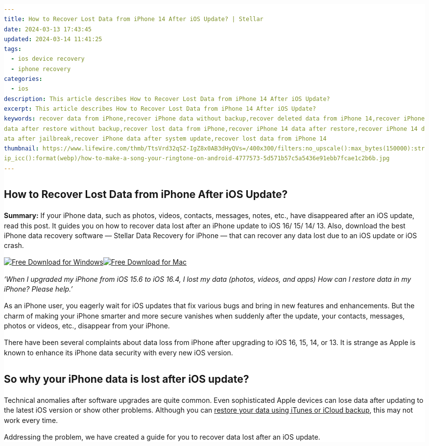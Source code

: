 ```yaml
---
title: How to Recover Lost Data from iPhone 14 After iOS Update? | Stellar
date: 2024-03-13 17:43:45
updated: 2024-03-14 11:41:25
tags: 
  - ios device recovery
  - iphone recovery
categories:
  - ios
description: This article describes How to Recover Lost Data from iPhone 14 After iOS Update?
excerpt: This article describes How to Recover Lost Data from iPhone 14 After iOS Update?
keywords: recover data from iPhone,recover iPhone data without backup,recover deleted data from iPhone 14,recover iPhone data after restore without backup,recover lost data from iPhone,recover iPhone 14 data after restore,recover iPhone 14 data after jailbreak,recover iPhone data after system update,recover lost data from iPhone 14
thumbnail: https://www.lifewire.com/thmb/TtsVrd32qSZ-IgZ8x0AB3dHyQVs=/400x300/filters:no_upscale():max_bytes(150000):strip_icc():format(webp)/how-to-make-a-song-your-ringtone-on-android-4777573-5d571b57c5a5436e91ebb7fcae1c2b6b.jpg
---
```


## How to Recover Lost Data from iPhone After iOS Update?

**Summary:** If your iPhone data, such as photos, videos, contacts, messages, notes, etc., have disappeared after an iOS update, read this post. It guides you on how to recover data lost after an iPhone update to iOS 16/ 15/ 14/ 13. Also, download the best iPhone data recovery software — Stellar Data Recovery for iPhone — that can recover any data lost due to an iOS update or iOS crash.

 [![Free Download for Windows](https://www.stellarinfo.com/images/free-download-windows.png)](https://tools.techidaily.com/stellardata-recovery/data-recovery-ios/ "Free Download for Windows")[![Free Download for Mac](https://www.stellarinfo.com/images/free-download-Mac.png)](https://tools.techidaily.com/stellardata-recovery/data-recovery-ios/ "Free Download for Mac")

_‘When I upgraded my iPhone from iOS 15.6 to iOS 16.4, I lost my data (photos, videos, and apps) How can I restore data in my iPhone? Please help.’_

As an iPhone user, you eagerly wait for iOS updates that fix various bugs and bring in new features and enhancements. But the charm of making your iPhone smarter and more secure vanishes when suddenly after the update, your contacts, messages, photos or videos, etc., disappear from your iPhone.

There have been several complaints about data loss from iPhone after upgrading to iOS 16, 15, 14, or 13. It is strange as Apple is known to enhance its iPhone data security with every new iOS version.

## **So why your iPhone data is lost after iOS update?**

Technical anomalies after software upgrades are quite common. Even sophisticated Apple devices can lose data after updating to the latest iOS version or show other problems. Although you can [restore your data using iTunes or iCloud backup](https://www.stellarinfo.com/article/how-to-back-up-iphone.php), this may not work every time.

Addressing the problem, we have created a guide for you to recover data lost after an iOS update.
